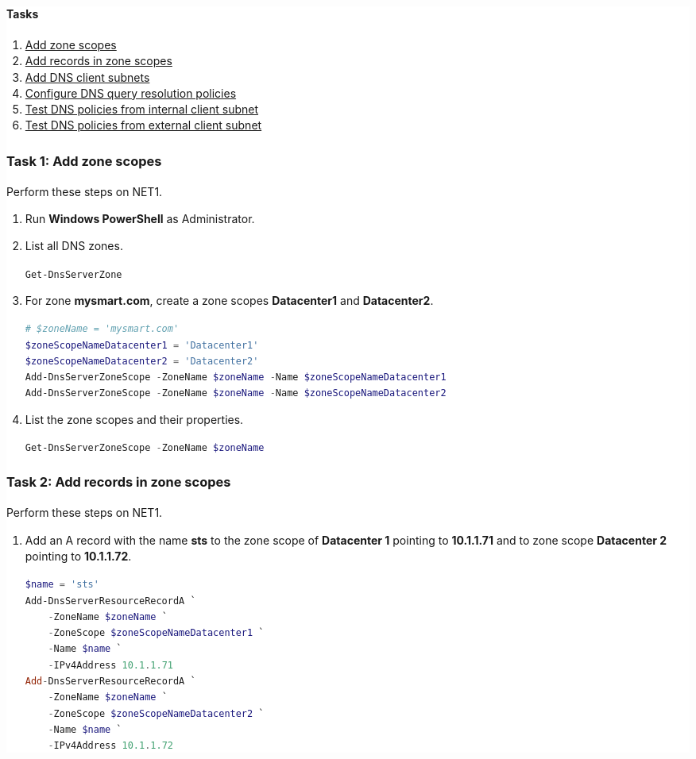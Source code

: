 #### Tasks

1. [Add zone scopes](#task-1-add-zone-scopes)
1. [Add records in zone scopes](#task-2-add-records-in-zone-scopes)
1. [Add DNS client subnets](#task-3-add-dns-client-subnets)
1. [Configure DNS query resolution policies](#task-4-configure-dns-query-resolution-policies)
1. [Test DNS policies from internal client subnet](#task-5-test-dns-policies-from-internal-client-subnet)
1. [Test DNS policies from external client subnet](#task-6-test-dns-policies-from-external-client-subnet)

### Task 1: Add zone scopes

Perform these steps on NET1.

1. Run **Windows PowerShell** as Administrator.
1. List all DNS zones.

    ````powershell
    Get-DnsServerZone
    ````

1. For zone **mysmart.com**, create a zone scopes **Datacenter1** and **Datacenter2**.

    ````powershell
    # $zoneName = 'mysmart.com'
    $zoneScopeNameDatacenter1 = 'Datacenter1'
    $zoneScopeNameDatacenter2 = 'Datacenter2'
    Add-DnsServerZoneScope -ZoneName $zoneName -Name $zoneScopeNameDatacenter1
    Add-DnsServerZoneScope -ZoneName $zoneName -Name $zoneScopeNameDatacenter2
    ````

1. List the zone scopes and their properties.

    ````powershell
    Get-DnsServerZoneScope -ZoneName $zoneName
    ````

### Task 2: Add records in zone scopes

Perform these steps on NET1.

1. Add an A record with the name **sts** to the zone scope of **Datacenter 1** pointing to **10.1.1.71** and to zone scope **Datacenter 2** pointing to **10.1.1.72**.

    ````powershell
    $name = 'sts'
    Add-DnsServerResourceRecordA `
        -ZoneName $zoneName `
        -ZoneScope $zoneScopeNameDatacenter1 `
        -Name $name `
        -IPv4Address 10.1.1.71
    Add-DnsServerResourceRecordA `
        -ZoneName $zoneName `
        -ZoneScope $zoneScopeNameDatacenter2 `
        -Name $name `
        -IPv4Address 10.1.1.72
    ````
